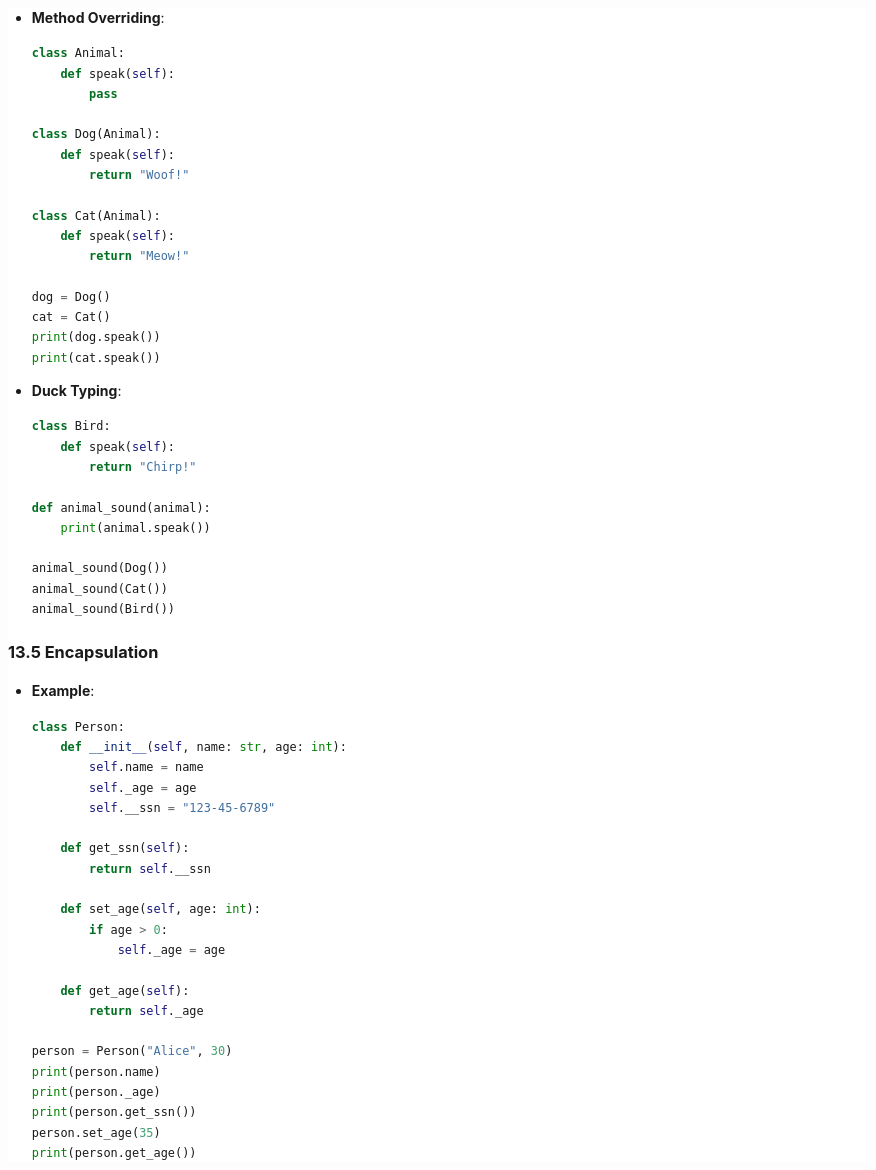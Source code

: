 - **Method Overriding**:
  ```python
  class Animal:
      def speak(self):
          pass

  class Dog(Animal):
      def speak(self):
          return "Woof!"

  class Cat(Animal):
      def speak(self):
          return "Meow!"

  dog = Dog()
  cat = Cat()
  print(dog.speak())
  print(cat.speak())
  ```

- **Duck Typing**:
  ```python
  class Bird:
      def speak(self):
          return "Chirp!"

  def animal_sound(animal):
      print(animal.speak())

  animal_sound(Dog())
  animal_sound(Cat())
  animal_sound(Bird())
  ```

### 13.5 Encapsulation

- **Example**:
  ```python
  class Person:
      def __init__(self, name: str, age: int):
          self.name = name
          self._age = age
          self.__ssn = "123-45-6789"

      def get_ssn(self):
          return self.__ssn

      def set_age(self, age: int):
          if age > 0:
              self._age = age

      def get_age(self):
          return self._age

  person = Person("Alice", 30)
  print(person.name)
  print(person._age)
  print(person.get_ssn())
  person.set_age(35)
  print(person.get_age())
  ```
